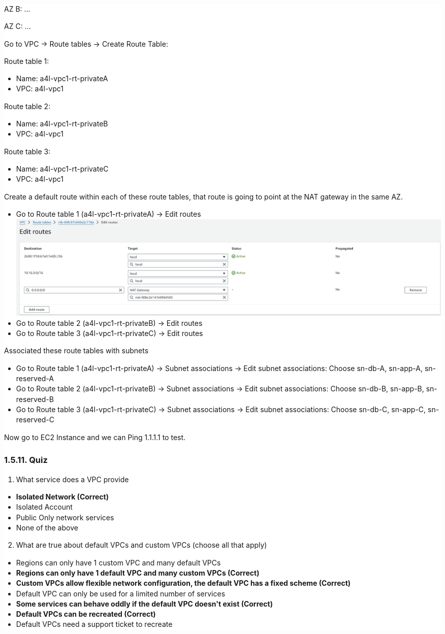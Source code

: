 AZ B: ...
  
AZ C: ...

Go to VPC -> Route tables -> Create Route Table:

Route table 1:
- Name: a4l-vpc1-rt-privateA
- VPC: a4l-vpc1

Route table 2:
- Name: a4l-vpc1-rt-privateB
- VPC: a4l-vpc1

Route table 3:
- Name: a4l-vpc1-rt-privateC
- VPC: a4l-vpc1

Create a default route within each of these route tables, that route is going to point at the NAT gateway in the same AZ.

- Go to Route table 1 (a4l-vpc1-rt-privateA) -> Edit routes
![img.png](route_table_1.png)
- Go to Route table 2 (a4l-vpc1-rt-privateB) -> Edit routes
- Go to Route table 3 (a4l-vpc1-rt-privateC) -> Edit routes

Associated these route tables with subnets

- Go to Route table 1 (a4l-vpc1-rt-privateA) -> Subnet associations -> Edit subnet associations:
  Choose sn-db-A, sn-app-A, sn-reserved-A
- Go to Route table 2 (a4l-vpc1-rt-privateB) -> Subnet associations -> Edit subnet associations:
  Choose sn-db-B, sn-app-B, sn-reserved-B
- Go to Route table 3 (a4l-vpc1-rt-privateC) -> Subnet associations -> Edit subnet associations:
  Choose sn-db-C, sn-app-C, sn-reserved-C

Now go to EC2 Instance and we can Ping 1.1.1.1 to test.

### 1.5.11. Quiz

1. What service does a VPC provide
  - **Isolated Network (Correct)**
  - Isolated Account
  - Public Only network services
  - None of the above

2. What are true about default VPCs and custom VPCs (choose all that apply)
  - Regions can only have 1 custom VPC and many default VPCs
  - **Regions can only have 1 default VPC and many custom VPCs (Correct)**
  - **Custom VPCs allow flexible network configuration, the default VPC has a fixed scheme (Correct)**
  - Default VPC can only be used for a limited number of services
  - **Some services can behave oddly if the default VPC doesn't exist (Correct)**
  - **Default VPCs can be recreated (Correct)**
  - Default VPCs need a support ticket to recreate

